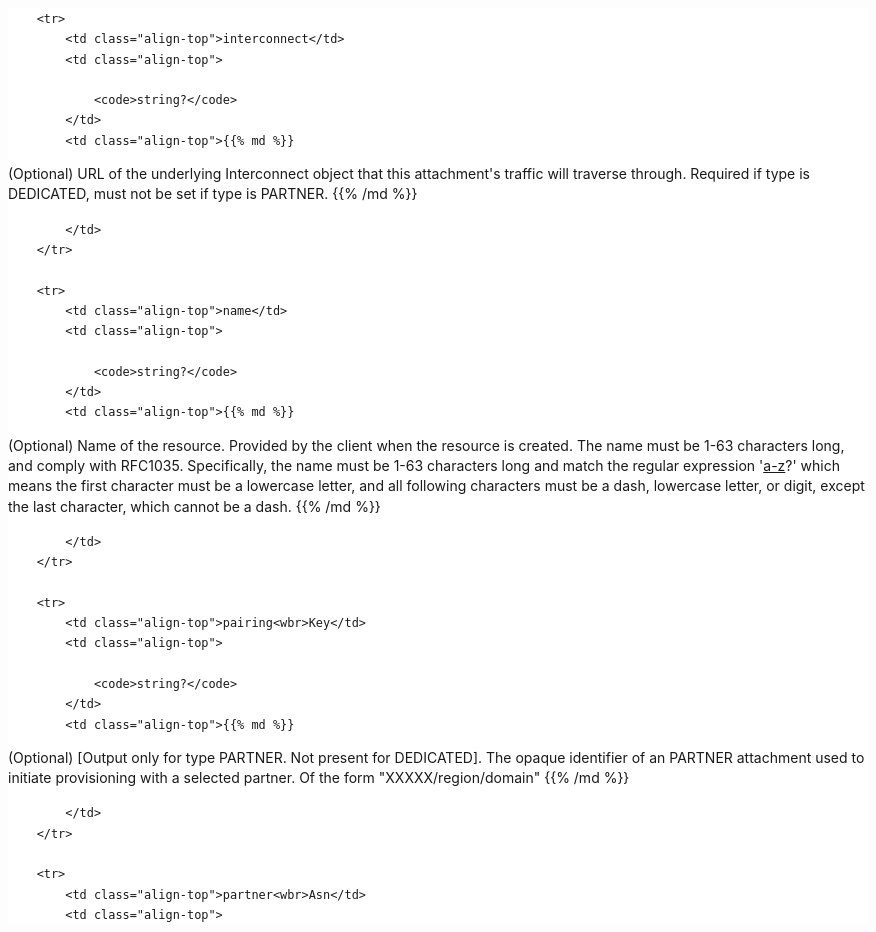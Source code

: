         <tr>
            <td class="align-top">interconnect</td>
            <td class="align-top">
                
                <code>string?</code>
            </td>
            <td class="align-top">{{% md %}} 
 (Optional)
URL of the underlying Interconnect object that this attachment&#39;s traffic will traverse through. Required if type is
DEDICATED, must not be set if type is PARTNER.
 {{% /md %}}

            
            </td>
        </tr>
    
        <tr>
            <td class="align-top">name</td>
            <td class="align-top">
                
                <code>string?</code>
            </td>
            <td class="align-top">{{% md %}} 
 (Optional)
Name of the resource. Provided by the client when the resource is created. The name must be 1-63 characters long, and
comply with RFC1035. Specifically, the name must be 1-63 characters long and match the regular expression
&#39;[a-z]([-a-z0-9]*[a-z0-9])?&#39; which means the first character must be a lowercase letter, and all following characters
must be a dash, lowercase letter, or digit, except the last character, which cannot be a dash.
 {{% /md %}}

            
            </td>
        </tr>
    
        <tr>
            <td class="align-top">pairing<wbr>Key</td>
            <td class="align-top">
                
                <code>string?</code>
            </td>
            <td class="align-top">{{% md %}} 
 (Optional)
[Output only for type PARTNER. Not present for DEDICATED]. The opaque identifier of an PARTNER attachment used to
initiate provisioning with a selected partner. Of the form &#34;XXXXX/region/domain&#34;
 {{% /md %}}

            
            </td>
        </tr>
    
        <tr>
            <td class="align-top">partner<wbr>Asn</td>
            <td class="align-top">
                